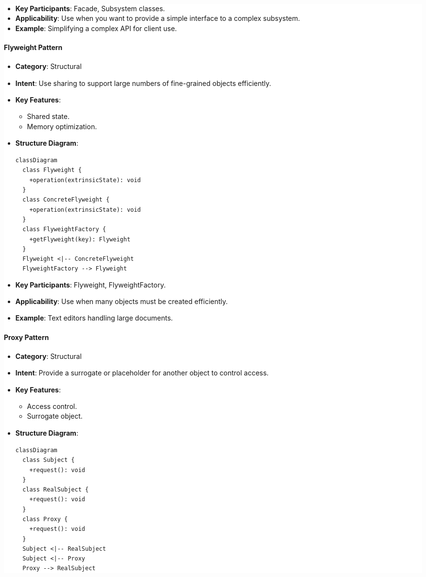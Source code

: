 - **Key Participants**: Facade, Subsystem classes.
- **Applicability**: Use when you want to provide a simple interface to a complex subsystem.
- **Example**: Simplifying a complex API for client use.

#### Flyweight Pattern

- **Category**: Structural
- **Intent**: Use sharing to support large numbers of fine-grained objects efficiently.
- **Key Features**:
  - Shared state.
  - Memory optimization.
- **Structure Diagram**:

  ```mermaid
  classDiagram
    class Flyweight {
      +operation(extrinsicState): void
    }
    class ConcreteFlyweight {
      +operation(extrinsicState): void
    }
    class FlyweightFactory {
      +getFlyweight(key): Flyweight
    }
    Flyweight <|-- ConcreteFlyweight
    FlyweightFactory --> Flyweight
  ```

- **Key Participants**: Flyweight, FlyweightFactory.
- **Applicability**: Use when many objects must be created efficiently.
- **Example**: Text editors handling large documents.

#### Proxy Pattern

- **Category**: Structural
- **Intent**: Provide a surrogate or placeholder for another object to control access.
- **Key Features**:
  - Access control.
  - Surrogate object.
- **Structure Diagram**:

  ```mermaid
  classDiagram
    class Subject {
      +request(): void
    }
    class RealSubject {
      +request(): void
    }
    class Proxy {
      +request(): void
    }
    Subject <|-- RealSubject
    Subject <|-- Proxy
    Proxy --> RealSubject
  ```
